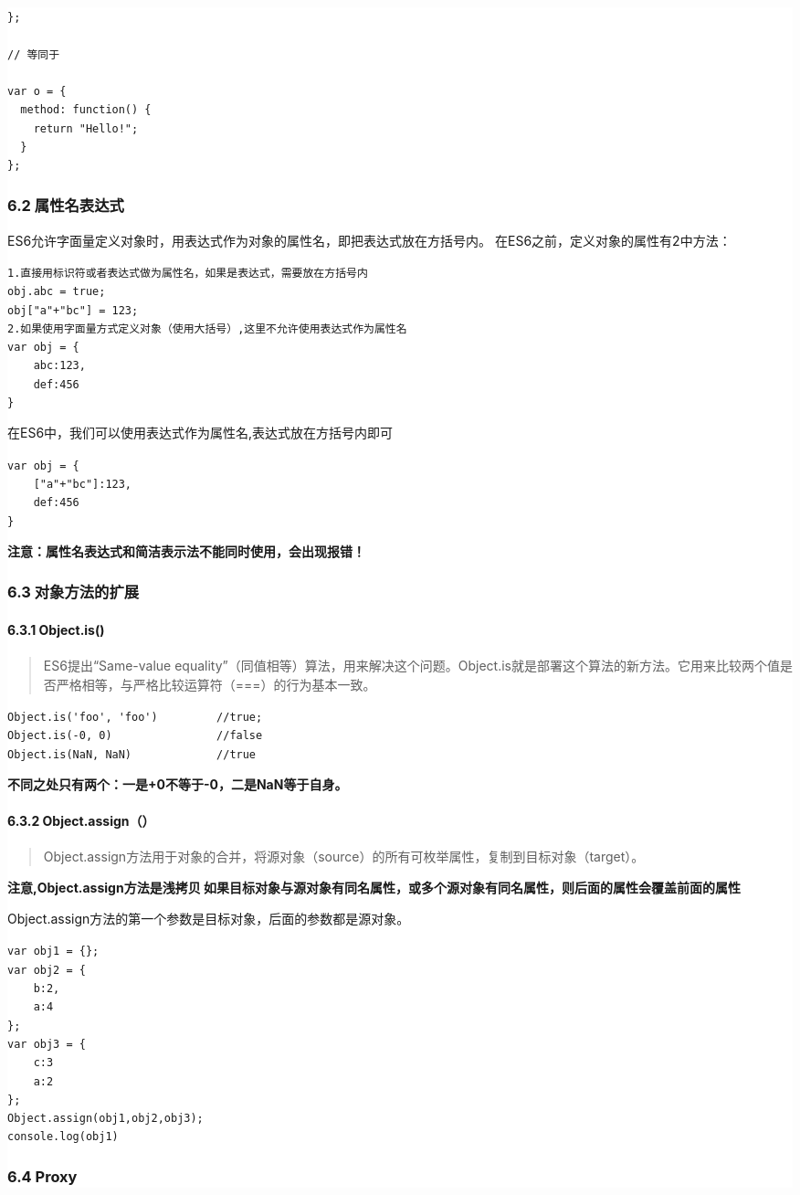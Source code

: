 ```
};

// 等同于

var o = {
  method: function() {
    return "Hello!";
  }
};
```
### 6.2 属性名表达式
ES6允许字面量定义对象时，用表达式作为对象的属性名，即把表达式放在方括号内。
在ES6之前，定义对象的属性有2中方法：
```
1.直接用标识符或者表达式做为属性名，如果是表达式，需要放在方括号内
obj.abc = true;
obj["a"+"bc"] = 123;
2.如果使用字面量方式定义对象（使用大括号）,这里不允许使用表达式作为属性名
var obj = {
    abc:123,
    def:456
}
```
在ES6中，我们可以使用表达式作为属性名,表达式放在方括号内即可
```
var obj = {
    ["a"+"bc"]:123,
    def:456
}
```
**注意：属性名表达式和简洁表示法不能同时使用，会出现报错！**  
### 6.3 对象方法的扩展
#### 6.3.1 Object.is()
>ES6提出“Same-value equality”（同值相等）算法，用来解决这个问题。Object.is就是部署这个算法的新方法。它用来比较两个值是否严格相等，与严格比较运算符（===）的行为基本一致。  
```
Object.is('foo', 'foo')         //true;
Object.is(-0, 0)                //false
Object.is(NaN, NaN)             //true
```
**不同之处只有两个：一是+0不等于-0，二是NaN等于自身。**

#### 6.3.2 Object.assign（）
>Object.assign方法用于对象的合并，将源对象（source）的所有可枚举属性，复制到目标对象（target）。

**注意,Object.assign方法是浅拷贝 
如果目标对象与源对象有同名属性，或多个源对象有同名属性，则后面的属性会覆盖前面的属性**

Object.assign方法的第一个参数是目标对象，后面的参数都是源对象。
```
var obj1 = {};
var obj2 = {
	b:2,
	a:4
};
var obj3 = {
	c:3
	a:2
};
Object.assign(obj1,obj2,obj3);
console.log(obj1)
```
### 6.4 Proxy